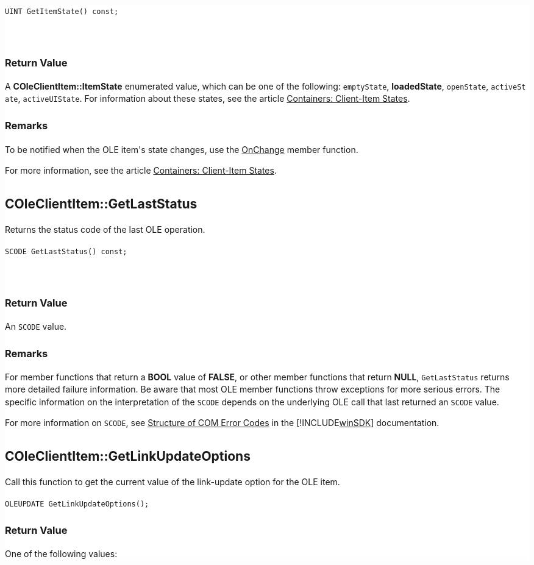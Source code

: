 ```  
UINT GetItemState() const;

 
```  
  
### Return Value  
 A **COleClientItem::ItemState** enumerated value, which can be one of the following: `emptyState`, **loadedState**, `openState`, `activeState`, `activeUIState`. For information about these states, see the article [Containers: Client-Item States](../../mfc/containers-client-item-states.md).  
  
### Remarks  
 To be notified when the OLE item's state changes, use the [OnChange](#coleclientitem__onchange) member function.  
  
 For more information, see the article [Containers: Client-Item States](../../mfc/containers-client-item-states.md).  
  
##  <a name="coleclientitem__getlaststatus"></a>  COleClientItem::GetLastStatus  
 Returns the status code of the last OLE operation.  
  
```  
SCODE GetLastStatus() const;

 
```  
  
### Return Value  
 An `SCODE` value.  
  
### Remarks  
 For member functions that return a **BOOL** value of **FALSE**, or other member functions that return **NULL**, `GetLastStatus` returns more detailed failure information. Be aware that most OLE member functions throw exceptions for more serious errors. The specific information on the interpretation of the `SCODE` depends on the underlying OLE call that last returned an `SCODE` value.  
  
 For more information on `SCODE`, see [Structure of COM Error Codes](http://msdn.microsoft.com/library/windows/desktop/ms690088) in the [!INCLUDE[winSDK](../../atl/includes/winsdk_md.md)] documentation.  
  
##  <a name="coleclientitem__getlinkupdateoptions"></a>  COleClientItem::GetLinkUpdateOptions  
 Call this function to get the current value of the link-update option for the OLE item.  
  
```  
OLEUPDATE GetLinkUpdateOptions();
```  
  
### Return Value  
 One of the following values:  
  
